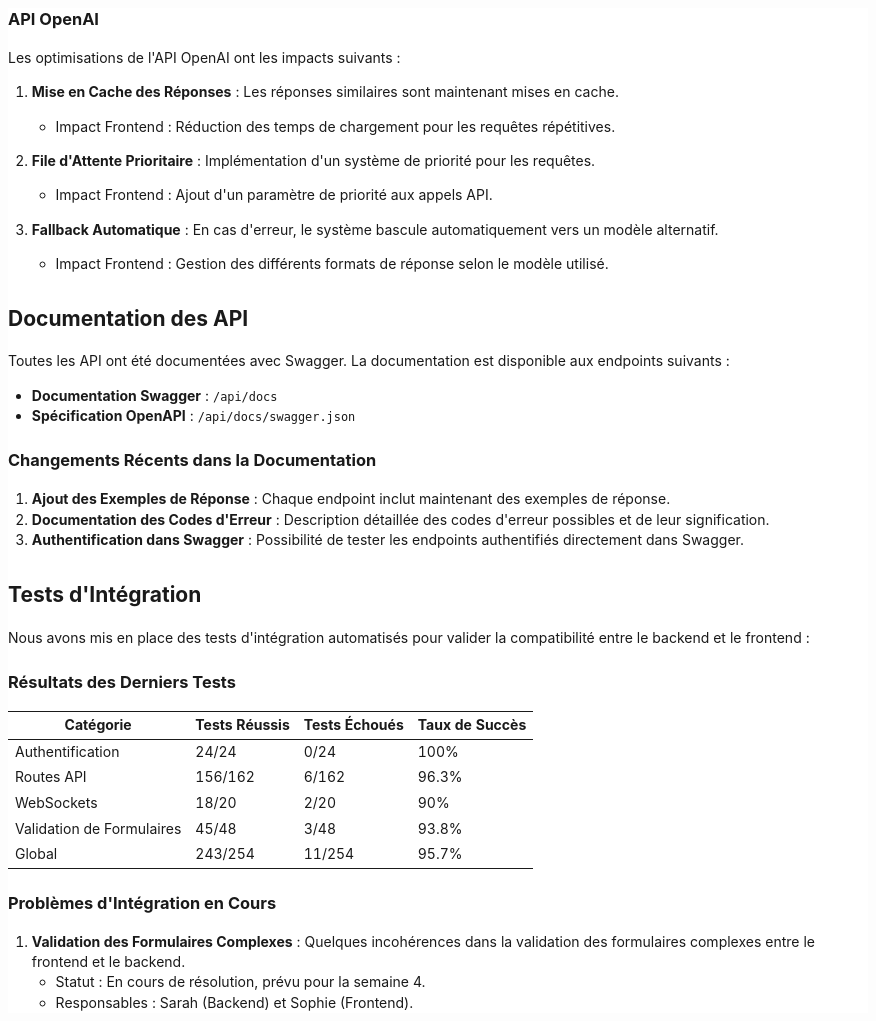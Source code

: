 ### API OpenAI

Les optimisations de l'API OpenAI ont les impacts suivants :

1. **Mise en Cache des Réponses** : Les réponses similaires sont maintenant mises en cache.
   - Impact Frontend : Réduction des temps de chargement pour les requêtes répétitives.

2. **File d'Attente Prioritaire** : Implémentation d'un système de priorité pour les requêtes.
   - Impact Frontend : Ajout d'un paramètre de priorité aux appels API.

3. **Fallback Automatique** : En cas d'erreur, le système bascule automatiquement vers un modèle alternatif.
   - Impact Frontend : Gestion des différents formats de réponse selon le modèle utilisé.

## Documentation des API

Toutes les API ont été documentées avec Swagger. La documentation est disponible aux endpoints suivants :

- **Documentation Swagger** : `/api/docs`
- **Spécification OpenAPI** : `/api/docs/swagger.json`

### Changements Récents dans la Documentation

1. **Ajout des Exemples de Réponse** : Chaque endpoint inclut maintenant des exemples de réponse.
2. **Documentation des Codes d'Erreur** : Description détaillée des codes d'erreur possibles et de leur signification.
3. **Authentification dans Swagger** : Possibilité de tester les endpoints authentifiés directement dans Swagger.

## Tests d'Intégration

Nous avons mis en place des tests d'intégration automatisés pour valider la compatibilité entre le backend et le frontend :

### Résultats des Derniers Tests

| Catégorie | Tests Réussis | Tests Échoués | Taux de Succès |
|-----------|---------------|---------------|----------------|
| Authentification | 24/24 | 0/24 | 100% |
| Routes API | 156/162 | 6/162 | 96.3% |
| WebSockets | 18/20 | 2/20 | 90% |
| Validation de Formulaires | 45/48 | 3/48 | 93.8% |
| Global | 243/254 | 11/254 | 95.7% |

### Problèmes d'Intégration en Cours

1. **Validation des Formulaires Complexes** : Quelques incohérences dans la validation des formulaires complexes entre le frontend et le backend.
   - Statut : En cours de résolution, prévu pour la semaine 4.
   - Responsables : Sarah (Backend) et Sophie (Frontend).
